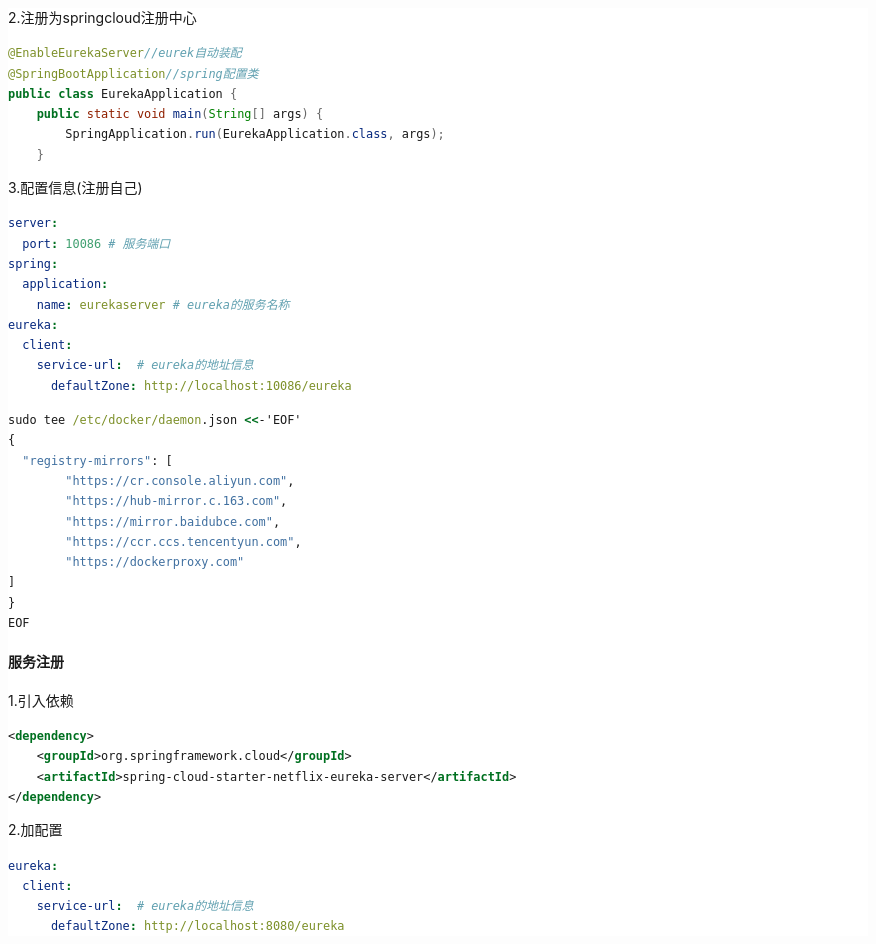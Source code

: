 2.注册为springcloud注册中心

```java
@EnableEurekaServer//eurek自动装配
@SpringBootApplication//spring配置类
public class EurekaApplication {
    public static void main(String[] args) {
        SpringApplication.run(EurekaApplication.class, args);
    }
```

3.配置信息(注册自己)

```yml
server:
  port: 10086 # 服务端口
spring:
  application:
    name: eurekaserver # eureka的服务名称
eureka:
  client:
    service-url:  # eureka的地址信息
      defaultZone: http://localhost:10086/eureka
```

```cmd
sudo tee /etc/docker/daemon.json <<-'EOF' 
{
  "registry-mirrors": [
  		"https://cr.console.aliyun.com",
        "https://hub-mirror.c.163.com",
        "https://mirror.baidubce.com",
        "https://ccr.ccs.tencentyun.com",
		"https://dockerproxy.com"
]
}
EOF
```




#### 服务注册

1.引入依赖

```xml
<dependency>
    <groupId>org.springframework.cloud</groupId>
    <artifactId>spring-cloud-starter-netflix-eureka-server</artifactId>
</dependency>
```

2.加配置

```yml
eureka:
  client:
    service-url:  # eureka的地址信息
      defaultZone: http://localhost:8080/eureka
```

